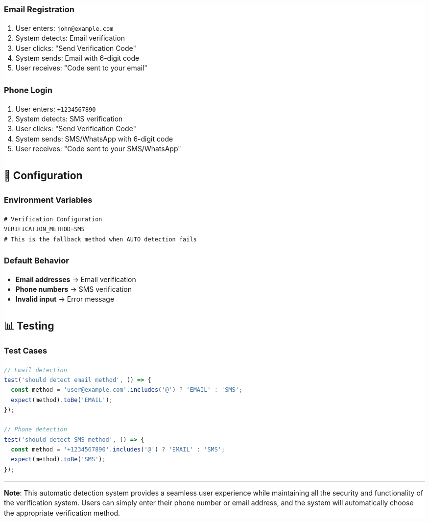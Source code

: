 ### **Email Registration**
1. User enters: `john@example.com`
2. System detects: Email verification
3. User clicks: "Send Verification Code"
4. System sends: Email with 6-digit code
5. User receives: "Code sent to your email"

### **Phone Login**
1. User enters: `+1234567890`
2. System detects: SMS verification
3. User clicks: "Send Verification Code"
4. System sends: SMS/WhatsApp with 6-digit code
5. User receives: "Code sent to your SMS/WhatsApp"

## 🔧 **Configuration**

### **Environment Variables**
```env
# Verification Configuration
VERIFICATION_METHOD=SMS
# This is the fallback method when AUTO detection fails
```

### **Default Behavior**
- **Email addresses** → Email verification
- **Phone numbers** → SMS verification
- **Invalid input** → Error message

## 📊 **Testing**

### **Test Cases**
```javascript
// Email detection
test('should detect email method', () => {
  const method = 'user@example.com'.includes('@') ? 'EMAIL' : 'SMS';
  expect(method).toBe('EMAIL');
});

// Phone detection
test('should detect SMS method', () => {
  const method = '+1234567890'.includes('@') ? 'EMAIL' : 'SMS';
  expect(method).toBe('SMS');
});
```

---

**Note**: This automatic detection system provides a seamless user experience while maintaining all the security and functionality of the verification system. Users can simply enter their phone number or email address, and the system will automatically choose the appropriate verification method. 